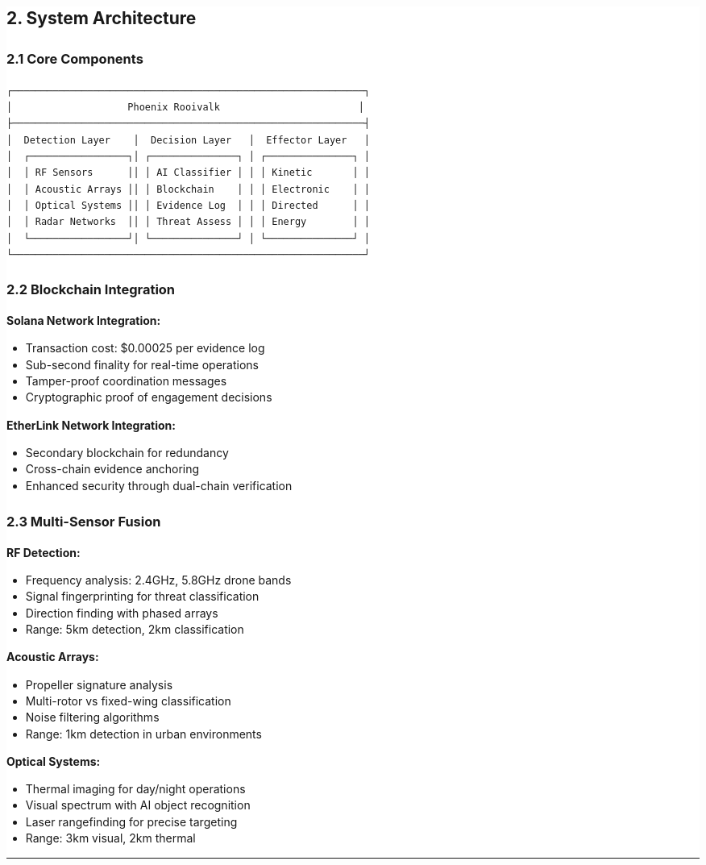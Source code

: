 
## 2. System Architecture

### 2.1 Core Components

```
┌─────────────────────────────────────────────────────────────┐
│                    Phoenix Rooivalk                        │
├─────────────────────────────────────────────────────────────┤
│  Detection Layer    │  Decision Layer   │  Effector Layer   │
│  ┌─────────────────┐│ ┌───────────────┐ │ ┌───────────────┐ │
│  │ RF Sensors      ││ │ AI Classifier │ │ │ Kinetic       │ │
│  │ Acoustic Arrays ││ │ Blockchain    │ │ │ Electronic    │ │
│  │ Optical Systems ││ │ Evidence Log  │ │ │ Directed      │ │
│  │ Radar Networks  ││ │ Threat Assess │ │ │ Energy        │ │
│  └─────────────────┘│ └───────────────┘ │ └───────────────┘ │
└─────────────────────────────────────────────────────────────┘
```

### 2.2 Blockchain Integration

**Solana Network Integration:**

- Transaction cost: $0.00025 per evidence log
- Sub-second finality for real-time operations
- Tamper-proof coordination messages
- Cryptographic proof of engagement decisions

**EtherLink Network Integration:**

- Secondary blockchain for redundancy
- Cross-chain evidence anchoring
- Enhanced security through dual-chain verification

### 2.3 Multi-Sensor Fusion

**RF Detection:**

- Frequency analysis: 2.4GHz, 5.8GHz drone bands
- Signal fingerprinting for threat classification
- Direction finding with phased arrays
- Range: 5km detection, 2km classification

**Acoustic Arrays:**

- Propeller signature analysis
- Multi-rotor vs fixed-wing classification
- Noise filtering algorithms
- Range: 1km detection in urban environments

**Optical Systems:**

- Thermal imaging for day/night operations
- Visual spectrum with AI object recognition
- Laser rangefinding for precise targeting
- Range: 3km visual, 2km thermal

---